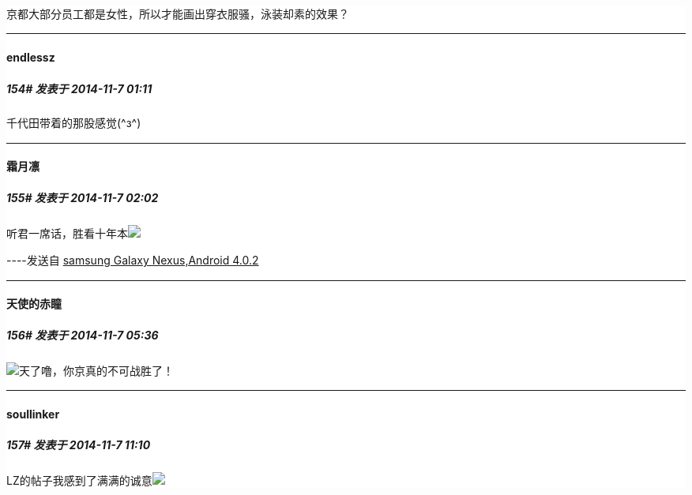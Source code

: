 京都大部分员工都是女性，所以才能画出穿衣服骚，泳装却素的效果？







-----

####  endlessz  
##### 154#       发表于 2014-11-7 01:11




千代田带着的那股感觉(^з^)







-----

####  霜月凛  
##### 155#       发表于 2014-11-7 02:02




听君一席话，胜看十年本<img src="https://static.saraba1st.com/image/smiley/dym/148.gif" referrerpolicy="no-referrer">


----发送自 [samsung Galaxy Nexus,Android 4.0.2](http://stage1.5j4m.com/?1.15)







-----

####  天使的赤瞳  
##### 156#       发表于 2014-11-7 05:36



<img src="https://static.saraba1st.com/image/smiley/zdl/159.gif" referrerpolicy="no-referrer">天了噜，你京真的不可战胜了！







-----

####  soullinker  
##### 157#       发表于 2014-11-7 11:10




LZ的帖子我感到了满满的诚意<img src="https://static.saraba1st.com/image/smiley/face/00.gif" referrerpolicy="no-referrer">
